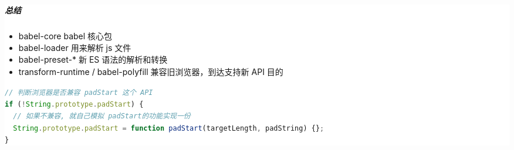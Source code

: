 ##### 总结

- babel-core babel 核心包
- babel-loader 用来解析 js 文件
- babel-preset-\* 新 ES 语法的解析和转换
- transform-runtime / babel-polyfill 兼容旧浏览器，到达支持新 API 目的

```js
// 判断浏览器是否兼容 padStart 这个 API
if (!String.prototype.padStart) {
  // 如果不兼容, 就自己模拟 padStart的功能实现一份
  String.prototype.padStart = function padStart(targetLength, padString) {};
}
```
